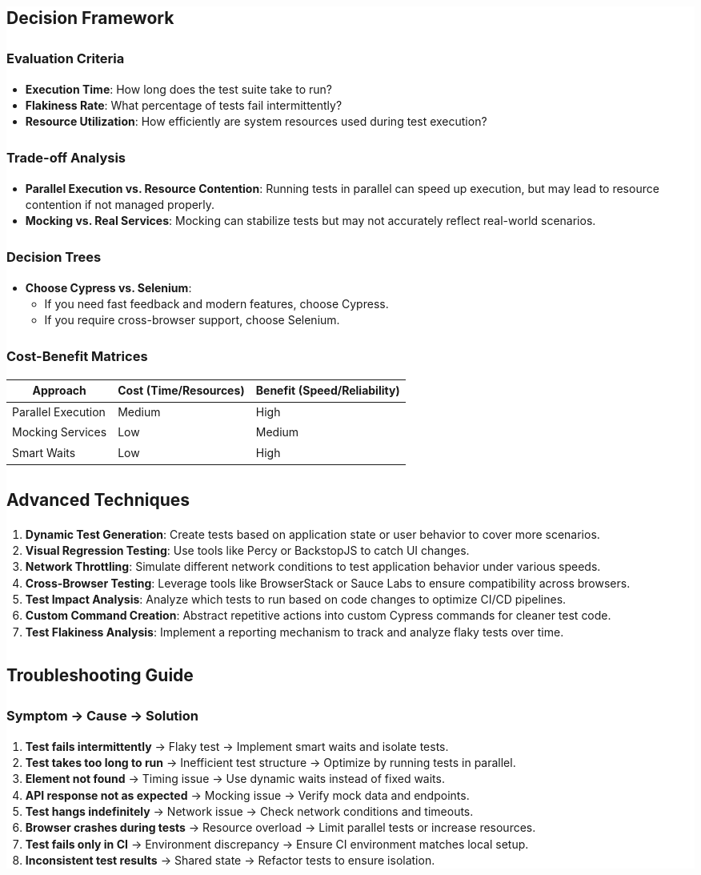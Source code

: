 ## Decision Framework

### Evaluation Criteria
- **Execution Time**: How long does the test suite take to run?
- **Flakiness Rate**: What percentage of tests fail intermittently?
- **Resource Utilization**: How efficiently are system resources used during test execution?

### Trade-off Analysis
- **Parallel Execution vs. Resource Contention**: Running tests in parallel can speed up execution, but may lead to resource contention if not managed properly.
- **Mocking vs. Real Services**: Mocking can stabilize tests but may not accurately reflect real-world scenarios.

### Decision Trees
- **Choose Cypress vs. Selenium**: 
  - If you need fast feedback and modern features, choose Cypress.
  - If you require cross-browser support, choose Selenium.

### Cost-Benefit Matrices
| Approach         | Cost (Time/Resources) | Benefit (Speed/Reliability) |
|------------------|-----------------------|-----------------------------|
| Parallel Execution| Medium                | High                        |
| Mocking Services  | Low                   | Medium                      |
| Smart Waits       | Low                   | High                        |

## Advanced Techniques

1. **Dynamic Test Generation**: Create tests based on application state or user behavior to cover more scenarios.
2. **Visual Regression Testing**: Use tools like Percy or BackstopJS to catch UI changes.
3. **Network Throttling**: Simulate different network conditions to test application behavior under various speeds.
4. **Cross-Browser Testing**: Leverage tools like BrowserStack or Sauce Labs to ensure compatibility across browsers.
5. **Test Impact Analysis**: Analyze which tests to run based on code changes to optimize CI/CD pipelines.
6. **Custom Command Creation**: Abstract repetitive actions into custom Cypress commands for cleaner test code.
7. **Test Flakiness Analysis**: Implement a reporting mechanism to track and analyze flaky tests over time.

## Troubleshooting Guide

### Symptom → Cause → Solution
1. **Test fails intermittently** → Flaky test → Implement smart waits and isolate tests.
2. **Test takes too long to run** → Inefficient test structure → Optimize by running tests in parallel.
3. **Element not found** → Timing issue → Use dynamic waits instead of fixed waits.
4. **API response not as expected** → Mocking issue → Verify mock data and endpoints.
5. **Test hangs indefinitely** → Network issue → Check network conditions and timeouts.
6. **Browser crashes during tests** → Resource overload → Limit parallel tests or increase resources.
7. **Test fails only in CI** → Environment discrepancy → Ensure CI environment matches local setup.
8. **Inconsistent test results** → Shared state → Refactor tests to ensure isolation.
